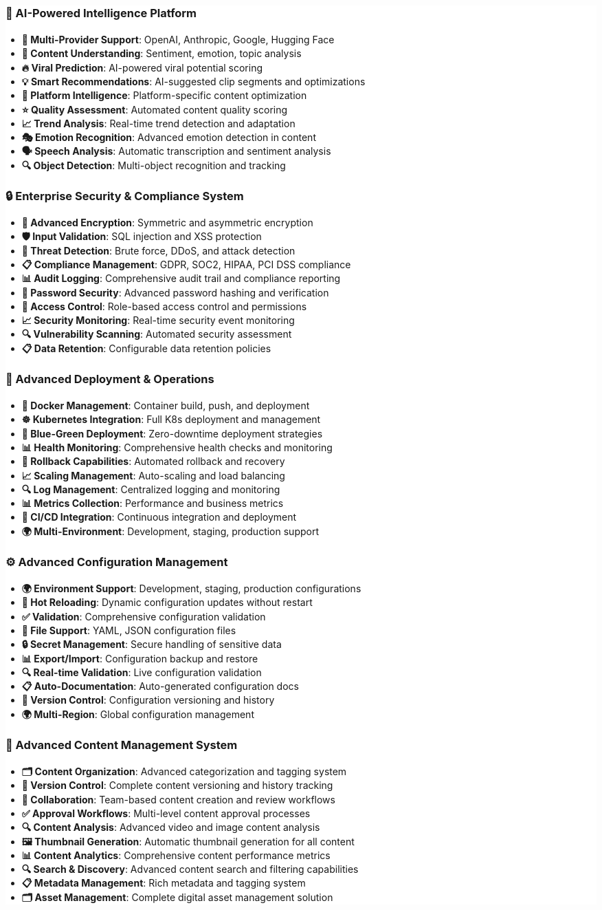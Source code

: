 ### **🤖 AI-Powered Intelligence Platform**
- **🔗 Multi-Provider Support**: OpenAI, Anthropic, Google, Hugging Face
- **🧠 Content Understanding**: Sentiment, emotion, topic analysis
- **🔥 Viral Prediction**: AI-powered viral potential scoring
- **💡 Smart Recommendations**: AI-suggested clip segments and optimizations
- **🎯 Platform Intelligence**: Platform-specific content optimization
- **⭐ Quality Assessment**: Automated content quality scoring
- **📈 Trend Analysis**: Real-time trend detection and adaptation
- **🎭 Emotion Recognition**: Advanced emotion detection in content
- **🗣️ Speech Analysis**: Automatic transcription and sentiment analysis
- **🔍 Object Detection**: Multi-object recognition and tracking

### **🔒 Enterprise Security & Compliance System**
- **🔐 Advanced Encryption**: Symmetric and asymmetric encryption
- **🛡️ Input Validation**: SQL injection and XSS protection
- **🚨 Threat Detection**: Brute force, DDoS, and attack detection
- **📋 Compliance Management**: GDPR, SOC2, HIPAA, PCI DSS compliance
- **📊 Audit Logging**: Comprehensive audit trail and compliance reporting
- **🔐 Password Security**: Advanced password hashing and verification
- **🚦 Access Control**: Role-based access control and permissions
- **📈 Security Monitoring**: Real-time security event monitoring
- **🔍 Vulnerability Scanning**: Automated security assessment
- **📋 Data Retention**: Configurable data retention policies

### **🚀 Advanced Deployment & Operations**
- **🐳 Docker Management**: Container build, push, and deployment
- **☸️ Kubernetes Integration**: Full K8s deployment and management
- **🔄 Blue-Green Deployment**: Zero-downtime deployment strategies
- **📊 Health Monitoring**: Comprehensive health checks and monitoring
- **🔄 Rollback Capabilities**: Automated rollback and recovery
- **📈 Scaling Management**: Auto-scaling and load balancing
- **🔍 Log Management**: Centralized logging and monitoring
- **📊 Metrics Collection**: Performance and business metrics
- **🔄 CI/CD Integration**: Continuous integration and deployment
- **🌍 Multi-Environment**: Development, staging, production support

### **⚙️ Advanced Configuration Management**
- **🌍 Environment Support**: Development, staging, production configurations
- **🔄 Hot Reloading**: Dynamic configuration updates without restart
- **✅ Validation**: Comprehensive configuration validation
- **📁 File Support**: YAML, JSON configuration files
- **🔒 Secret Management**: Secure handling of sensitive data
- **📊 Export/Import**: Configuration backup and restore
- **🔍 Real-time Validation**: Live configuration validation
- **📋 Auto-Documentation**: Auto-generated configuration docs
- **🔄 Version Control**: Configuration versioning and history
- **🌍 Multi-Region**: Global configuration management

### **📁 Advanced Content Management System**
- **🗂️ Content Organization**: Advanced categorization and tagging system
- **🔄 Version Control**: Complete content versioning and history tracking
- **👥 Collaboration**: Team-based content creation and review workflows
- **✅ Approval Workflows**: Multi-level content approval processes
- **🔍 Content Analysis**: Advanced video and image content analysis
- **🖼️ Thumbnail Generation**: Automatic thumbnail generation for all content
- **📊 Content Analytics**: Comprehensive content performance metrics
- **🔍 Search & Discovery**: Advanced content search and filtering capabilities
- **📋 Metadata Management**: Rich metadata and tagging system
- **🗂️ Asset Management**: Complete digital asset management solution
